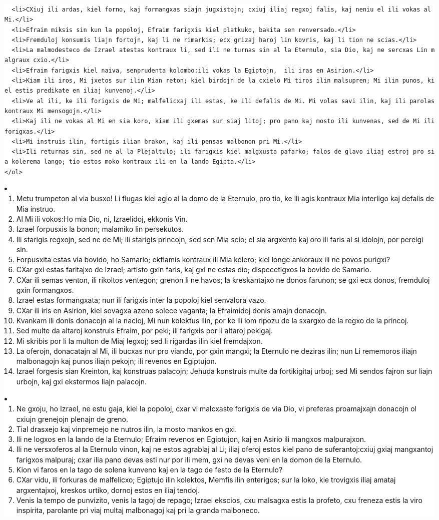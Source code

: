       <li>CXiuj ili ardas, kiel forno, kaj formangxas siajn jugxistojn; cxiuj iliaj regxoj falis, kaj neniu el ili vokas al Mi.</li>
      <li>Efraim miksis sin kun la popoloj, Efraim farigxis kiel platkuko, bakita sen renversado.</li>
      <li>Fremduloj konsumis liajn fortojn, kaj li ne rimarkis; ecx grizaj haroj lin kovris, kaj li tion ne scias.</li>
      <li>La malmodesteco de Izrael atestas kontraux li, sed ili ne turnas sin al la Eternulo, sia Dio, kaj ne sercxas Lin malgraux cxio.</li>
      <li>Efraim farigxis kiel naiva, senprudenta kolombo:ili vokas la Egiptojn,  ili iras en Asirion.</li>
      <li>Kiam ili iros, Mi jxetos sur ilin Mian reton; kiel birdojn de la cxielo Mi tiros ilin malsupren; Mi ilin punos, kiel estis predikate en iliaj kunvenoj.</li>
      <li>Ve al ili, ke ili forigxis de Mi; malfelicxaj ili estas, ke ili defalis de Mi. Mi volas savi ilin, kaj ili parolas kontraux Mi mensogojn.</li>
      <li>Kaj ili ne vokas al Mi en sia koro, kiam ili gxemas sur siaj litoj; pro pano kaj mosto ili kunvenas, sed de Mi ili forigxas.</li>
      <li>Mi instruis ilin, fortigis ilian brakon, kaj ili pensas malbonon pri Mi.</li>
      <li>Ili returnas sin, sed ne al la Plejaltulo; ili farigxis kiel malgxusta pafarko; falos de glavo iliaj estroj pro sia kolerema lango; tio estos moko kontraux ili en la lando Egipta.</li>
    </ol>
  </li>
  <li>
    <ol>
      <li>Metu trumpeton al via busxo! Li flugas kiel aglo al la domo de la Eternulo, pro tio, ke ili agis kontraux Mia interligo kaj defalis de Mia instruo.</li>
      <li>Al Mi ili vokos:Ho mia Dio, ni, Izraelidoj, ekkonis Vin.</li>
      <li>Izrael forpusxis la bonon; malamiko lin persekutos.</li>
      <li>Ili starigis regxojn, sed ne de Mi; ili starigis princojn, sed sen Mia scio; el sia argxento kaj oro ili faris al si idolojn, por pereigi sin.</li>
      <li>Forpusxita estas via bovido, ho Samario; ekflamis kontraux ili Mia kolero; kiel longe ankoraux ili ne povos purigxi?</li>
      <li>CXar gxi estas faritajxo de Izrael; artisto gxin faris, kaj gxi ne estas dio; dispecetigxos la bovido de Samario.</li>
      <li>CXar ili semas venton, ili rikoltos ventegon; grenon li ne havos; la kreskantajxo ne donos farunon; se gxi ecx donos, fremduloj gxin formangxos.</li>
      <li>Izrael estas formangxata; nun ili farigxis inter la popoloj kiel senvalora vazo.</li>
      <li>CXar ili iris en Asirion, kiel sovagxa azeno solece vaganta; la Efraimidoj donis amajn donacojn.</li>
      <li>Kvankam ili donis donacojn al la nacioj, Mi nun kolektus ilin, por ke ili iom ripozu de la sxargxo de la regxo de la princoj.</li>
      <li>Sed multe da altaroj konstruis Efraim, por peki; ili farigxis por li altaroj pekigaj.</li>
      <li>Mi skribis por li la multon de Miaj legxoj; sed li rigardas ilin kiel fremdajxon.</li>
      <li>La oferojn, donacatajn al Mi, ili bucxas nur pro viando, por gxin mangxi; la Eternulo ne deziras ilin; nun Li rememoros iliajn malbonagojn kaj punos iliajn pekojn; ili revenos en Egiptujon.</li>
      <li>Izrael forgesis sian Kreinton, kaj konstruas palacojn; Jehuda konstruis multe da fortikigitaj urboj; sed Mi sendos fajron sur liajn urbojn, kaj gxi ekstermos liajn palacojn.</li>
    </ol>
  </li>
  <li>
    <ol>
      <li>Ne gxoju, ho Izrael, ne estu gaja, kiel la popoloj, cxar vi malcxaste forigxis de via Dio, vi preferas proamajxajn donacojn ol cxiujn grenejojn plenajn de greno.</li>
      <li>Tial drasxejo kaj vinpremejo ne nutros ilin, la mosto mankos en gxi.</li>
      <li>Ili ne logxos en la lando de la Eternulo; Efraim revenos en Egiptujon,  kaj en Asirio ili mangxos malpurajxon.</li>
      <li>Ili ne versxoferos al la Eternulo vinon, kaj ne estos agrablaj al Li;  iliaj oferoj estos kiel pano de suferantoj:cxiuj gxiaj mangxantoj farigxos malpuraj; cxar ilia pano devas esti nur por ili mem, gxi ne devas veni en la domon de la Eternulo.</li>
      <li>Kion vi faros en la tago de solena kunveno kaj en la tago de festo de la Eternulo?</li>
      <li>CXar vidu, ili forkuras de malfelicxo; Egiptujo ilin kolektos, Memfis ilin enterigos; sur la loko, kie trovigxis iliaj amataj argxentajxoj, kreskos urtiko, dornoj estos en iliaj tendoj.</li>
      <li>Venis la tempo de punvizito, venis la tagoj de repago; Izrael ekscios,  cxu malsagxa estis la profeto, cxu freneza estis la viro inspirita, parolante pri viaj multaj malbonagoj kaj pri la granda malboneco.</li>